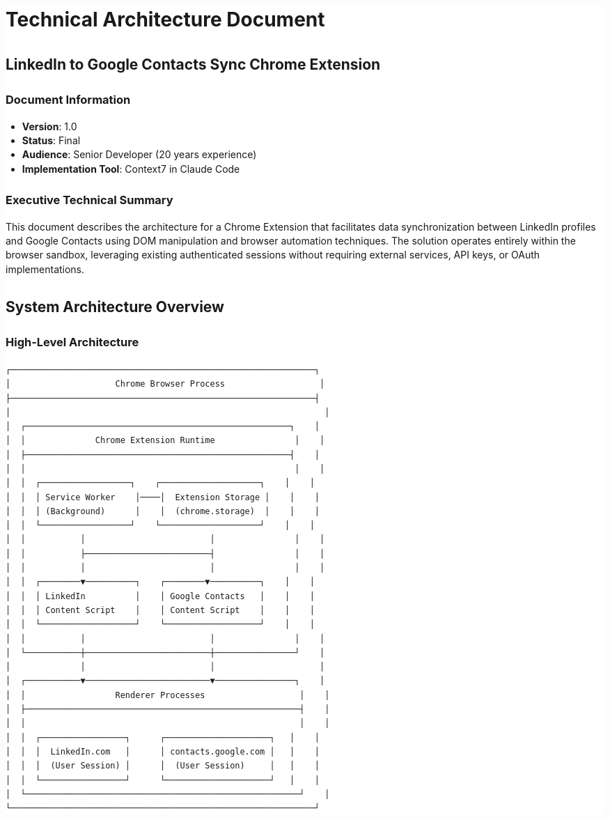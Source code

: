 # Technical Architecture Document
## LinkedIn to Google Contacts Sync Chrome Extension

### Document Information
- **Version**: 1.0
- **Status**: Final
- **Audience**: Senior Developer (20 years experience)
- **Implementation Tool**: Context7 in Claude Code

### Executive Technical Summary

This document describes the architecture for a Chrome Extension that facilitates data synchronization between LinkedIn profiles and Google Contacts using DOM manipulation and browser automation techniques. The solution operates entirely within the browser sandbox, leveraging existing authenticated sessions without requiring external services, API keys, or OAuth implementations.

## System Architecture Overview

### High-Level Architecture

```
┌─────────────────────────────────────────────────────────────┐
│                     Chrome Browser Process                   │
├─────────────────────────────────────────────────────────────┤
│                                                               │
│  ┌─────────────────────────────────────────────────────┐    │
│  │              Chrome Extension Runtime                │    │
│  ├─────────────────────────────────────────────────────┤    │
│  │                                                      │    │
│  │  ┌──────────────────┐    ┌────────────────────┐    │    │
│  │  │ Service Worker    │────│  Extension Storage │    │    │
│  │  │ (Background)      │    │  (chrome.storage)  │    │    │
│  │  └──────────────────┘    └────────────────────┘    │    │
│  │           │                         │                │    │
│  │           ├─────────────────────────┤                │    │
│  │           │                         │                │    │
│  │  ┌────────▼──────────┐    ┌────────▼──────────┐    │    │
│  │  │ LinkedIn          │    │ Google Contacts   │    │    │
│  │  │ Content Script    │    │ Content Script    │    │    │
│  │  └───────────────────┘    └───────────────────┘    │    │
│  │           │                         │                │    │
│  └───────────┼─────────────────────────┼────────────────┘    │
│              │                         │                     │
│  ┌───────────▼─────────────────────────▼────────────────┐    │
│  │                  Renderer Processes                   │    │
│  ├───────────────────────────────────────────────────────┤    │
│  │                                                       │    │
│  │  ┌─────────────────┐      ┌─────────────────────┐   │    │
│  │  │  LinkedIn.com   │      │ contacts.google.com │   │    │
│  │  │  (User Session) │      │  (User Session)     │   │    │
│  │  └─────────────────┘      └─────────────────────┘   │    │
│  └───────────────────────────────────────────────────────┘    │
└─────────────────────────────────────────────────────────────┘
```
